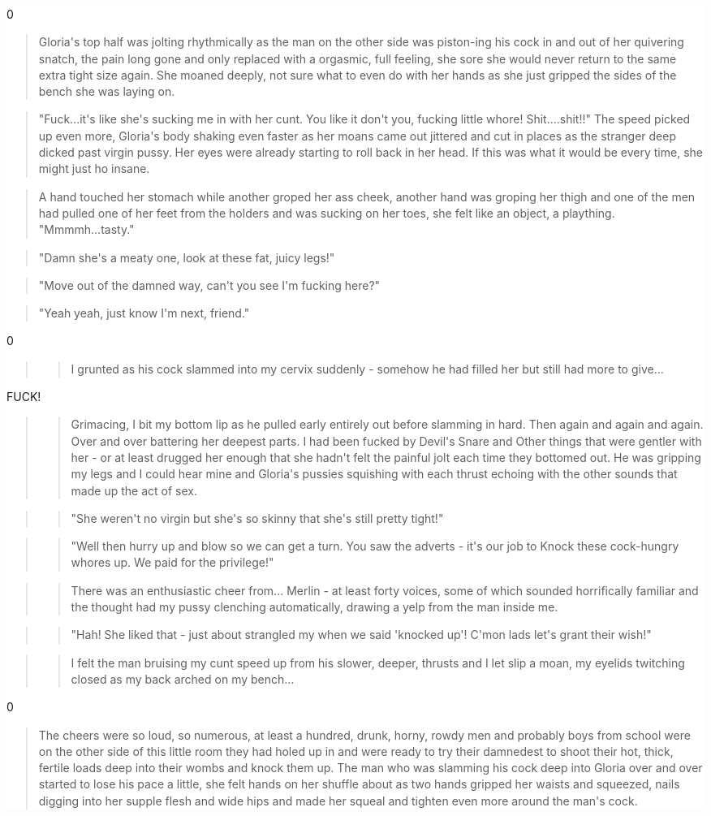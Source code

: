0

>Gloria's top half was jolting rhythmically as the man on the other side was piston-ing his cock in and out of her quivering snatch, the pain long gone and only replaced with a orgasmic, full feeling, she sore she would never return to the same extra tight size again. She moaned deeply, not sure what to even do with her hands as she just gripped the sides of the bench she was laying on.

>"Fuck...it's like she's sucking me in with her cunt. You like it don't you, fucking little whore! Shit....shit!!" The speed picked up even more, Gloria's body shaking even faster as her moans came out jittered and cut in places as the stranger deep dicked past virgin pussy. Her eyes were already starting to roll back in her head. If this was what it would be every time, she might just ho insane.

>A hand touched her stomach while another groped her ass cheek, another hand was groping her thigh and one of the men had pulled one of her feet from the holders and was sucking on her toes, she felt like an object, a plaything. "Mmmmh...tasty."

>"Damn she's a meaty one, look at these fat, juicy legs!"

>"Move out of the damned way, can't you see I'm fucking here?"

>"Yeah yeah, just know I'm next, friend."

0

>>I grunted as his cock slammed into my cervix suddenly - somehow he had filled her but still had more to give...

FUCK!

>>Grimacing, I bit my bottom lip as he pulled early entirely out before slamming in hard. Then again and again and again. Over and over battering her deepest parts. I had been fucked by Devil's Snare and Other things that were gentler with her - or at least drugged her enough that she hadn't felt the painful jolt each time they bottomed out. He was gripping my legs and I could hear mine and Gloria's pussies squishing with each thrust echoing with the other sounds that made up the act of sex.

>>"She weren't no virgin but she's so skinny that she's still pretty tight!"

>>"Well then hurry up and blow so we can get a turn. You saw the adverts - it's our job to Knock these cock-hungry whores up. We paid for the privilege!"

>>There was an enthusiastic cheer from... Merlin - at least forty voices, some of which sounded horrifically familiar and the thought had my pussy clenching automatically, drawing a yelp from the man inside me.

>>"Hah! She liked that - just about strangled my when we said 'knocked up'! C'mon lads let's grant their wish!"

>>I felt the man bruising my cunt speed up from his slower, deeper, thrusts and I let slip a moan, my eyelids twitching closed as my back arched on my bench…

0

>The cheers were so loud, so numerous, at least a hundred, drunk, horny, rowdy men and probably boys from school were on the other side of this little room they had holed up in and were ready to try their damnedest to shoot their hot, thick, fertile loads deep into their wombs and knock them up. The man who was slamming his cock deep into Gloria over and over started to lose his pace a little, she felt hands on her shuffle about as two hands gripped her waists and squeezed, nails digging into her supple flesh and wide hips and made her squeal and tighten even more around the man's cock.
